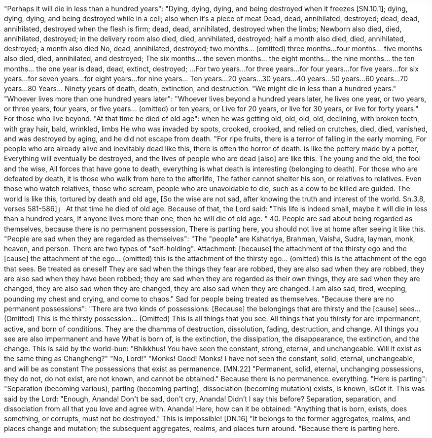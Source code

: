 "Perhaps it will die in less than a hundred years": "Dying, dying, dying, and being destroyed when it freezes [SN.10.1]; dying, dying, dying, and being destroyed while in a cell; also when it’s a piece of meat Dead, dead, annihilated, destroyed; dead, dead, annihilated, destroyed when the flesh is firm; dead, dead, annihilated, destroyed when the limbs; Newborn also died, died, annihilated, destroyed; in the delivery room also died, died, annihilated, destroyed; half a month also died, died, annihilated, destroyed; a month also died No, dead, annihilated, destroyed; two months... (omitted) three months...four months... five months also died, died, annihilated, and destroyed; The six months... the seven months... the eight months... the nine months... the ten months... the one year is dead, dead, extinct, destroyed; ...For two years...for three years...for four years...for five years...for six years...for seven years...for eight years...for nine years... Ten years...20 years...30 years...40 years...50 years...60 years...70 years...80 Years... Ninety years of death, death, extinction, and destruction. "We might die in less than a hundred years."
"Whoever lives more than one hundred years later": "Whoever lives beyond a hundred years later, he lives one year, or two years, or three years, four years, or five years... (omitted) or ten years, or Live for 20 years, or live for 30 years, or live for forty years." For those who live beyond. "At that time he died of old age": when he was getting old, old, old, old, declining, with broken teeth, with gray hair, bald, wrinkled, limbs He who was invaded by spots, crooked, crooked, and relied on crutches, died, died, vanished, and was destroyed by aging, and he did not escape from death.
     "For ripe fruits, there is a terror of falling in the early morning,
       For people who are already alive and inevitably dead like this, there is often the horror of death.
       is like the pottery made by a potter,
      Everything will eventually be destroyed, and the lives of people who are dead [also] are like this.
       The young and the old, the fool and the wise,
       All forces that have gone to death, everything is what death is interesting (belonging to death).
       For those who are defeated by death, it is those who walk from here to the afterlife,
       The father cannot shelter his son, or relatives to relatives.
       Even those who watch relatives, those who scream,
       people who are unavoidable to die, such as a cow to be killed are guided.
       The world is like this, tortured by death and old age,
    [So the wise are not sad, after knowing the truth and interest of the world. Sn.3.8, verses 581-586]」
     At that time he died of old age.
     Because of that, the Lord said:
     "This life is indeed small, maybe it will die in less than a hundred years,
       If anyone lives more than one, then he will die of old age. "
    40. People are sad about being regarded as themselves, because there is no permanent possession,
       There is parting here, you should not live at home after seeing it like this.
"People are sad when they are regarded as themselves": "The "people" are Kshatriya, Brahman, Vaisha, Sudra, layman, monk, heaven, and person. There are two types of "self-holding". Attachment: [because] the attachment of the thirsty ego and the [cause] the attachment of the ego... (omitted) this is the attachment of the thirsty ego... (omitted) this is the attachment of the ego that sees. Be treated as oneself They are sad when the things they fear are robbed, they are also sad when they are robbed, they are also sad when they have been robbed; they are sad when they are regarded as their own things, they are sad when they are changed, they are also sad when they are changed, they are also sad when they are changed. I am also sad, tired, weeping, pounding my chest and crying, and come to chaos." Sad for people being treated as themselves.
"Because there are no permanent possessions": "There are two kinds of possessions: [Because] the belongings that are thirsty and the [cause] sees... (Omitted) This is the thirsty possession... (Omitted) This is all things that you see. All things that you thirsty for are impermanent, active, and born of conditions. They are the dhamma of destruction, dissolution, fading, destruction, and change. All things you see are also impermanent and have What is born of, is the extinction, the dissipation, the disappearance, the extinction, and the change. This is said by the world-bun: "Bhikkhus! You have seen the constant, strong, eternal, and unchangeable. Will it exist as the same thing as Changheng?" "No, Lord!" "Monks! Good! Monks! I have not seen the constant, solid, eternal, unchangeable, and will be as constant The possessions that exist as permanence. [MN.22] "Permanent, solid, eternal, unchanging possessions, they do not, do not exist, are not known, and cannot be obtained." Because there is no permanence. everything.
     "Here is parting": "Separation (becoming various), parting (becoming parting), dissociation (becoming mutation) exists, is known, isGot it. This was said by the Lord: "Enough, Ananda! Don't be sad, don't cry, Ananda! Didn’t I say this before? Separation, separation, and dissociation from all that you love and agree with. Ananda! Here, how can it be obtained: "Anything that is born, exists, does something, or corrupts, must not be destroyed." This is impossible! [DN.16] "It belongs to the former aggregates, realms, and places change and mutation; the subsequent aggregates, realms, and places turn around. "Because there is parting here.